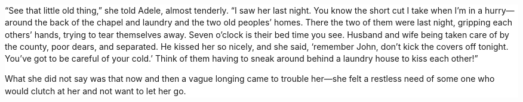 “See that little old thing,” she told Adele, almost tenderly. “I saw her
last night. You know the short cut I take when I’m in a hurry—around the
back of the chapel and laundry and the two old peoples’ homes. There the
two of them were last night, gripping each others’ hands, trying to tear
themselves away. Seven o’clock is their bed time you see. Husband and
wife being taken care of by the county, poor dears, and separated. He
kissed her so nicely, and she said, ‘remember John, don’t kick the
covers off tonight. You’ve got to be careful of your cold.’ Think of
them having to sneak around behind a laundry house to kiss each other!”

What she did not say was that now and then a vague longing came to
trouble her—she felt a restless need of some one who would clutch at her
and not want to let her go.
